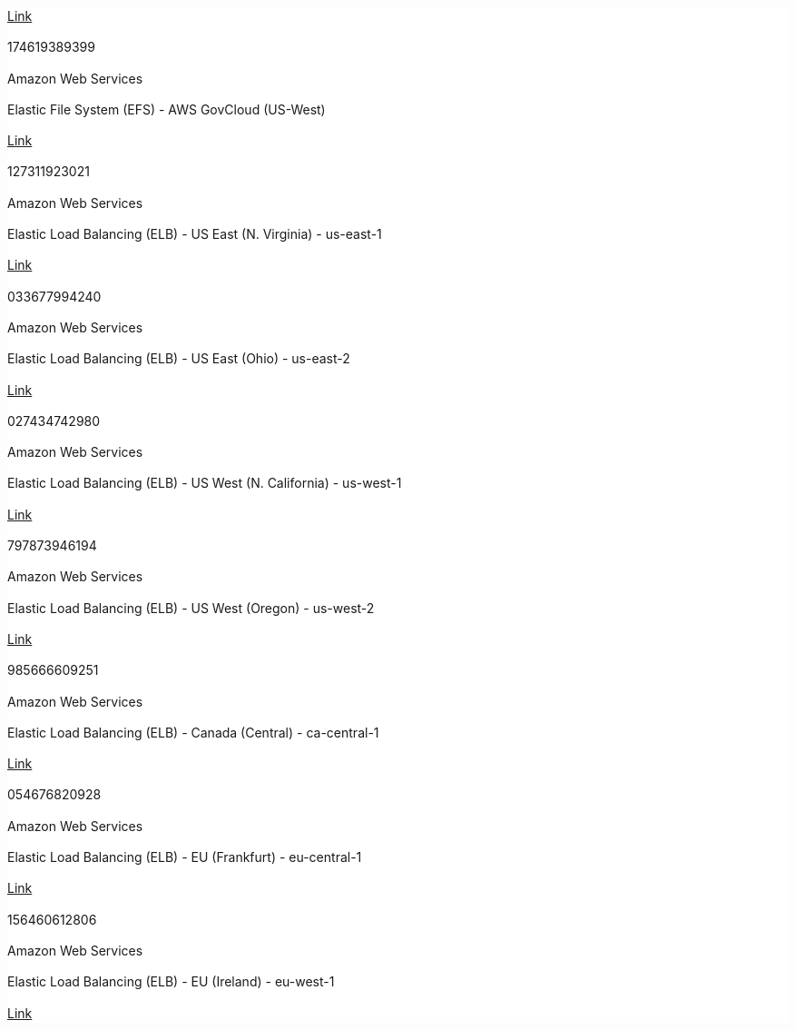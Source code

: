 [Link](https://docs.aws.amazon.com/efs/latest/ug/logging-using-cloudtrail.html)

174619389399

Amazon Web Services

Elastic File System (EFS) - AWS GovCloud (US-West)

[Link](https://docs.aws.amazon.com/efs/latest/ug/logging-using-cloudtrail.html)

127311923021

Amazon Web Services

Elastic Load Balancing (ELB) - US East (N. Virginia) - us-east-1

[Link](https://docs.aws.amazon.com/elasticloadbalancing/latest/classic/enable-access-logs.html)

033677994240

Amazon Web Services

Elastic Load Balancing (ELB) - US East (Ohio) - us-east-2

[Link](https://docs.aws.amazon.com/elasticloadbalancing/latest/classic/enable-access-logs.html)

027434742980

Amazon Web Services

Elastic Load Balancing (ELB) - US West (N. California) - us-west-1

[Link](https://docs.aws.amazon.com/elasticloadbalancing/latest/classic/enable-access-logs.html)

797873946194

Amazon Web Services

Elastic Load Balancing (ELB) - US West (Oregon) - us-west-2

[Link](https://docs.aws.amazon.com/elasticloadbalancing/latest/classic/enable-access-logs.html)

985666609251

Amazon Web Services

Elastic Load Balancing (ELB) - Canada (Central) - ca-central-1

[Link](https://docs.aws.amazon.com/elasticloadbalancing/latest/classic/enable-access-logs.html)

054676820928

Amazon Web Services

Elastic Load Balancing (ELB) - EU (Frankfurt) - eu-central-1

[Link](https://docs.aws.amazon.com/elasticloadbalancing/latest/classic/enable-access-logs.html)

156460612806

Amazon Web Services

Elastic Load Balancing (ELB) - EU (Ireland) - eu-west-1

[Link](https://docs.aws.amazon.com/elasticloadbalancing/latest/classic/enable-access-logs.html)
